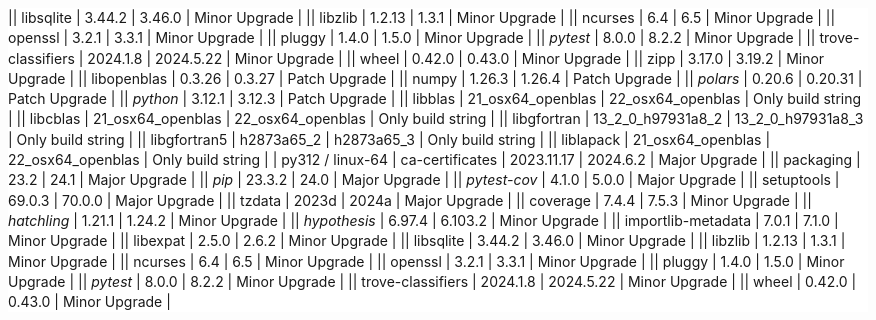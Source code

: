 || libsqlite | 3.44.2 | 3.46.0 | Minor Upgrade |
|| libzlib | 1.2.13 | 1.3.1 | Minor Upgrade |
|| ncurses | 6.4 | 6.5 | Minor Upgrade |
|| openssl | 3.2.1 | 3.3.1 | Minor Upgrade |
|| pluggy | 1.4.0 | 1.5.0 | Minor Upgrade |
|| *pytest* | 8.0.0 | 8.2.2 | Minor Upgrade |
|| trove-classifiers | 2024.1.8 | 2024.5.22 | Minor Upgrade |
|| wheel | 0.42.0 | 0.43.0 | Minor Upgrade |
|| zipp | 3.17.0 | 3.19.2 | Minor Upgrade |
|| libopenblas | 0.3.26 | 0.3.27 | Patch Upgrade |
|| numpy | 1.26.3 | 1.26.4 | Patch Upgrade |
|| *polars* | 0.20.6 | 0.20.31 | Patch Upgrade |
|| *python* | 3.12.1 | 3.12.3 | Patch Upgrade |
|| libblas | 21_osx64_openblas | 22_osx64_openblas | Only build string |
|| libcblas | 21_osx64_openblas | 22_osx64_openblas | Only build string |
|| libgfortran | 13_2_0_h97931a8_2 | 13_2_0_h97931a8_3 | Only build string |
|| libgfortran5 | h2873a65_2 | h2873a65_3 | Only build string |
|| liblapack | 21_osx64_openblas | 22_osx64_openblas | Only build string |
| py312 / linux-64 | ca-certificates | 2023.11.17 | 2024.6.2 | Major Upgrade |
|| packaging | 23.2 | 24.1 | Major Upgrade |
|| *pip* | 23.3.2 | 24.0 | Major Upgrade |
|| *pytest-cov* | 4.1.0 | 5.0.0 | Major Upgrade |
|| setuptools | 69.0.3 | 70.0.0 | Major Upgrade |
|| tzdata | 2023d | 2024a | Major Upgrade |
|| coverage | 7.4.4 | 7.5.3 | Minor Upgrade |
|| *hatchling* | 1.21.1 | 1.24.2 | Minor Upgrade |
|| *hypothesis* | 6.97.4 | 6.103.2 | Minor Upgrade |
|| importlib-metadata | 7.0.1 | 7.1.0 | Minor Upgrade |
|| libexpat | 2.5.0 | 2.6.2 | Minor Upgrade |
|| libsqlite | 3.44.2 | 3.46.0 | Minor Upgrade |
|| libzlib | 1.2.13 | 1.3.1 | Minor Upgrade |
|| ncurses | 6.4 | 6.5 | Minor Upgrade |
|| openssl | 3.2.1 | 3.3.1 | Minor Upgrade |
|| pluggy | 1.4.0 | 1.5.0 | Minor Upgrade |
|| *pytest* | 8.0.0 | 8.2.2 | Minor Upgrade |
|| trove-classifiers | 2024.1.8 | 2024.5.22 | Minor Upgrade |
|| wheel | 0.42.0 | 0.43.0 | Minor Upgrade |